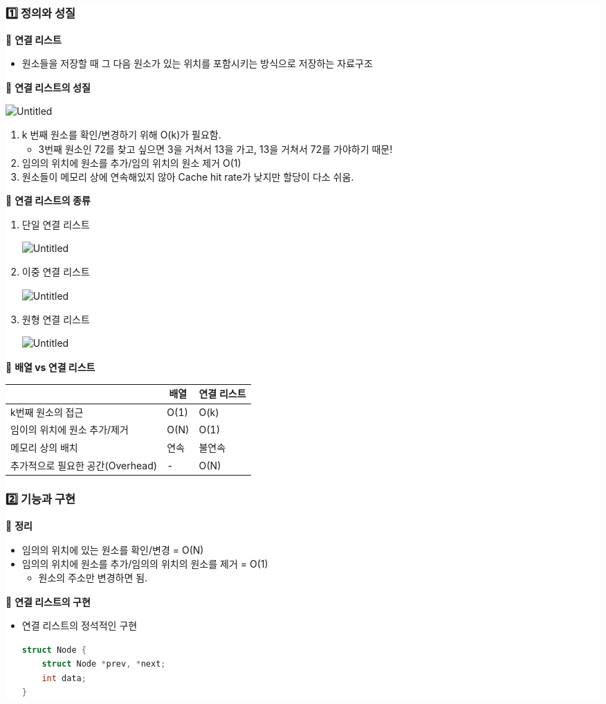 ### 1️⃣ 정의와 성질

📌 **연결 리스트**

- 원소들을 저장할 때 그 다음 원소가 있는 위치를 포함시키는 방식으로 저장하는 자료구조

📌 **연결 리스트의 성질**

![Untitled](https://prod-files-secure.s3.us-west-2.amazonaws.com/38982410-c588-45fc-bad3-9a3b55c91a9f/4c8db579-1207-48c8-bfee-5232f07ea207/Untitled.png)

1. k 번째 원소를 확인/변경하기 위해 O(k)가 필요함.
    - 3번째 원소인 72를 찾고 싶으면 3을 거쳐서 13을 가고, 13을 거쳐서 72를 가야하기 때문!
2. 임의의 위치에 원소를 추가/임의 위치의 원소 제거 O(1)
3. 원소들이 메모리 상에 연속해있지 않아 Cache hit rate가 낮지만 할당이 다소 쉬움.

📌 **연결 리스트의 종류**

1. 단일 연결 리스트
    
    ![Untitled](https://prod-files-secure.s3.us-west-2.amazonaws.com/38982410-c588-45fc-bad3-9a3b55c91a9f/b58e738a-23b8-4d4b-8f36-c5a8901e9e36/Untitled.png)
    
2. 이중 연결 리스트
    
    ![Untitled](https://prod-files-secure.s3.us-west-2.amazonaws.com/38982410-c588-45fc-bad3-9a3b55c91a9f/de839ecc-d8e4-4b86-96a3-d7ff133c5e9c/Untitled.png)
    
3. 원형 연결 리스트
    
    ![Untitled](https://prod-files-secure.s3.us-west-2.amazonaws.com/38982410-c588-45fc-bad3-9a3b55c91a9f/77d1534e-4251-49f3-8af3-ee3aafaf67f9/Untitled.png)
    

📌 **배열 vs 연결 리스트**

|  | 배열 | 연결 리스트 |
| --- | --- | --- |
| k번째 원소의 접근 | O(1) | O(k) |
| 임이의 위치에 원소 추가/제거 | O(N) | O(1) |
| 메모리 상의 배치 | 연속 | 불연속 |
| 추가적으로 필요한 공간(Overhead) | - | O(N) |

### 2️⃣ 기능과 구현

📌 **정리**

- 임의의 위치에 있는 원소를 확인/변경 = O(N)
- 임의의 위치에 원소를 추가/임의의 위치의 원소를 제거 = O(1)
    - 원소의 주소만 변경하면 됨.

📌 **연결 리스트의 구현**

- 연결 리스트의 정석적인 구현
    
    ```cpp
    struct Node {
    	struct Node *prev, *next;
    	int data;
    }
    ```
    